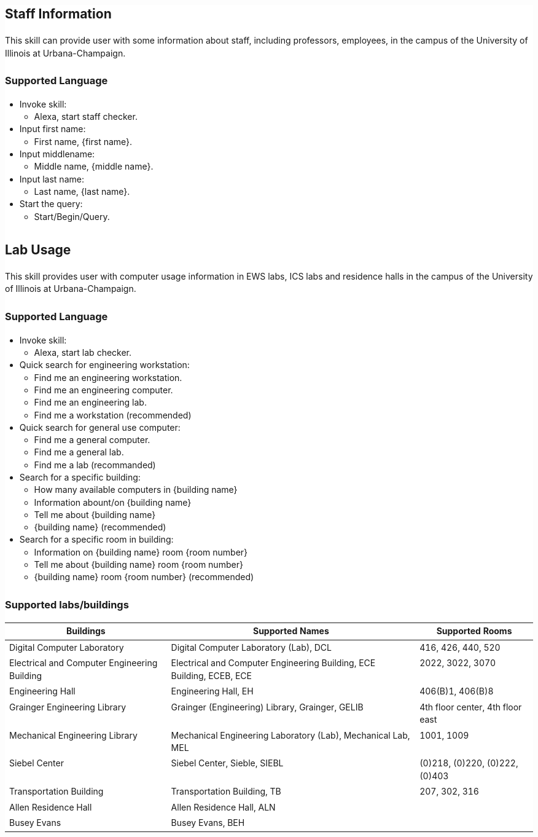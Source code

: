 
## Staff Information
This skill can provide user with some information about staff, including professors, employees, in the campus of the University of Illinois at Urbana-Champaign.

### Supported Language
- Invoke skill:  
   - Alexa, start staff checker.  
- Input first name:
   - First name, {first name}.
- Input middlename:
   - Middle name, {middle name}.
- Input last name:
   - Last name, {last name}.
- Start the query:
   - Start/Begin/Query.

## Lab Usage
This skill provides user with computer usage information in EWS labs, ICS labs and residence halls in the campus of the University of Illinois at Urbana-Champaign.

### Supported Language
- Invoke skill:
   - Alexa, start lab checker.  
- Quick search for engineering workstation: 
   - Find me an engineering workstation.
   - Find me an engineering computer.
   - Find me an engineering lab.
   - Find me a workstation (recommended)
- Quick search for general use computer:
   - Find me a general computer.
   - Find me a general lab.
   - Find me a lab (recommanded)
- Search for a specific building:
   - How many available computers in {building name}
   - Information abount/on {building name}
   - Tell me about {building name}
   - {building name} (recommended)
- Search for a specific room in building:
   - Information on {building name} room {room number}
   - Tell me about {building name} room {room number}
   - {building name} room {room number} (recommended)

### Supported labs/buildings
| Buildings | Supported Names | Supported Rooms |
| --------- | --------------- | --------------- |
| Digital Computer Laboratory | Digital Computer Laboratory (Lab), DCL | 416, 426, 440, 520 |
| Electrical and Computer Engineering Building | Electrical and Computer Engineering Building, ECE Building, ECEB, ECE | 2022, 3022, 3070|
| Engineering Hall | Engineering Hall, EH | 406(B)1, 406(B)8 |
| Grainger Engineering Library | Grainger (Engineering) Library, Grainger, GELIB | 4th floor center, 4th floor east |
| Mechanical Engineering Library | Mechanical Engineering Laboratory (Lab), Mechanical Lab, MEL | 1001, 1009 |
| Siebel Center | Siebel Center, Sieble, SIEBL | (0)218, (0)220, (0)222, (0)403 |
| Transportation Building | Transportation Building, TB | 207, 302, 316 |
| Allen Residence Hall | Allen Residence Hall, ALN |
| Busey Evans | Busey Evans, BEH |